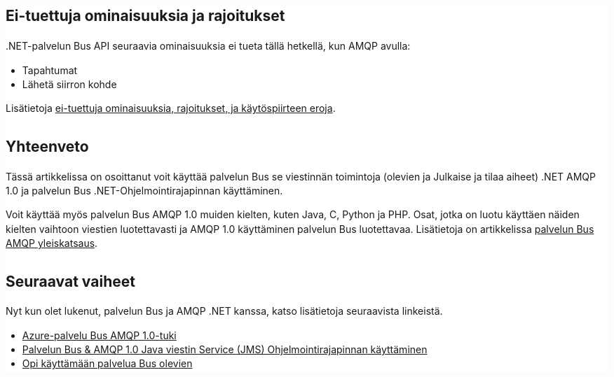 ## <a name="unsupported-features-and-restrictions"></a>Ei-tuettuja ominaisuuksia ja rajoitukset

.NET-palvelun Bus API seuraavia ominaisuuksia ei tueta tällä hetkellä, kun AMQP avulla:

 * Tapahtumat
 * Lähetä siirron kohde

Lisätietoja [ei-tuettuja ominaisuuksia, rajoitukset, ja käytöspiirteen eroja](service-bus-amqp-dotnet.md#unsupported-features-restrictions-and-behavioral-differences).

## <a name="summary"></a>Yhteenveto

Tässä artikkelissa on osoittanut voit käyttää palvelun Bus se viestinnän toimintoja (olevien ja Julkaise ja tilaa aiheet) .NET AMQP 1.0 ja palvelun Bus .NET-Ohjelmointirajapinnan käyttäminen.

Voit käyttää myös palvelun Bus AMQP 1.0 muiden kielten, kuten Java, C, Python ja PHP. Osat, jotka on luotu käyttäen näiden kielten vaihtoon viestien luotettavasti ja AMQP 1.0 käyttäminen palvelun Bus luotettavaa. Lisätietoja on artikkelissa [palvelun Bus AMQP yleiskatsaus](service-bus-amqp-dotnet.md).

## <a name="next-steps"></a>Seuraavat vaiheet

Nyt kun olet lukenut, palvelun Bus ja AMQP .NET kanssa, katso lisätietoja seuraavista linkeistä.

* [Azure-palvelu Bus AMQP 1.0-tuki](service-bus-amqp-overview.md)
* [Palvelun Bus & AMQP 1.0 Java viestin Service (JMS) Ohjelmointirajapinnan käyttäminen](service-bus-java-how-to-use-jms-api-amqp.md)
* [Opi käyttämään palvelua Bus olevien](service-bus-dotnet-get-started-with-queues.md)
 
[Azure portal]: https://portal.azure.com
